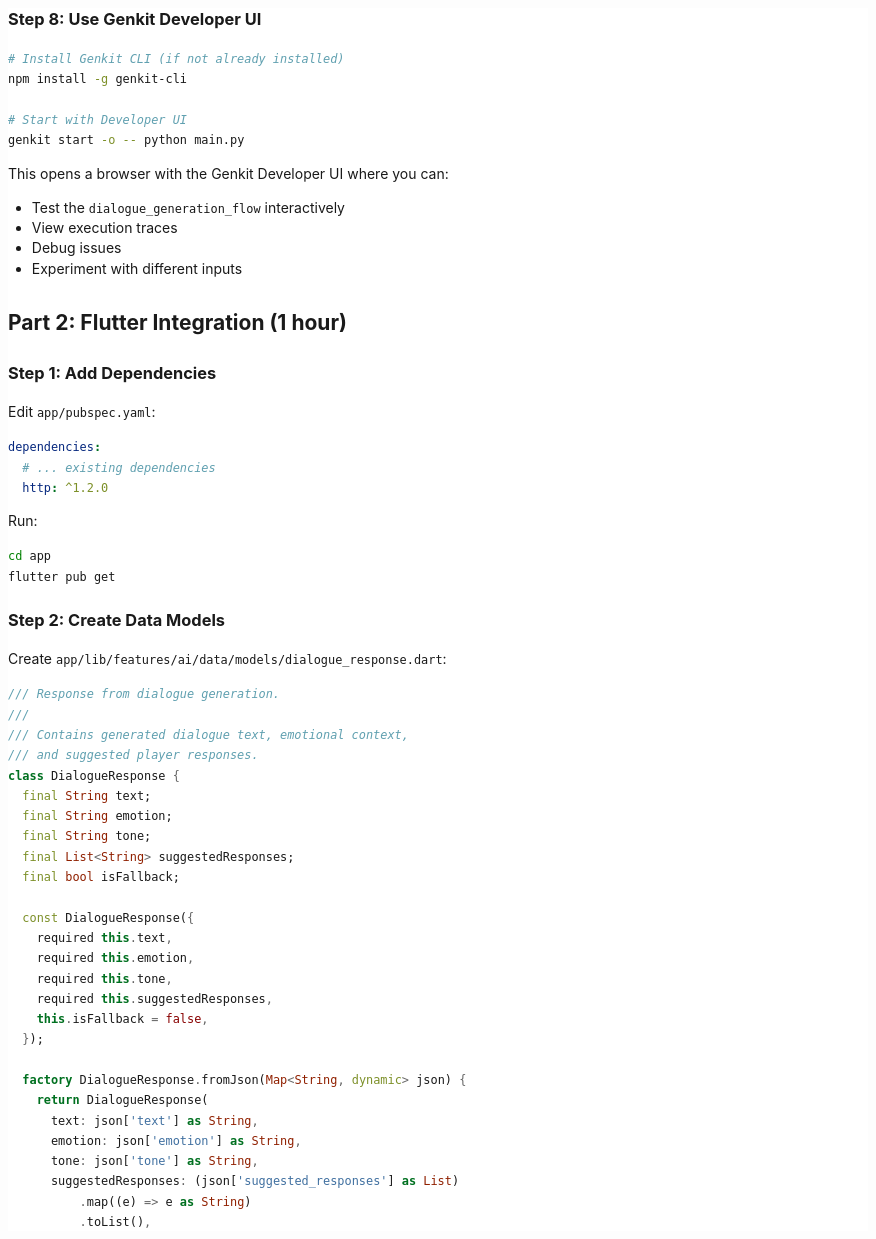 ### Step 8: Use Genkit Developer UI

```bash
# Install Genkit CLI (if not already installed)
npm install -g genkit-cli

# Start with Developer UI
genkit start -o -- python main.py
```

This opens a browser with the Genkit Developer UI where you can:
- Test the `dialogue_generation_flow` interactively
- View execution traces
- Debug issues
- Experiment with different inputs

## Part 2: Flutter Integration (1 hour)

### Step 1: Add Dependencies

Edit `app/pubspec.yaml`:

```yaml
dependencies:
  # ... existing dependencies
  http: ^1.2.0
```

Run:
```bash
cd app
flutter pub get
```

### Step 2: Create Data Models

Create `app/lib/features/ai/data/models/dialogue_response.dart`:

```dart
/// Response from dialogue generation.
///
/// Contains generated dialogue text, emotional context,
/// and suggested player responses.
class DialogueResponse {
  final String text;
  final String emotion;
  final String tone;
  final List<String> suggestedResponses;
  final bool isFallback;

  const DialogueResponse({
    required this.text,
    required this.emotion,
    required this.tone,
    required this.suggestedResponses,
    this.isFallback = false,
  });

  factory DialogueResponse.fromJson(Map<String, dynamic> json) {
    return DialogueResponse(
      text: json['text'] as String,
      emotion: json['emotion'] as String,
      tone: json['tone'] as String,
      suggestedResponses: (json['suggested_responses'] as List)
          .map((e) => e as String)
          .toList(),
```
